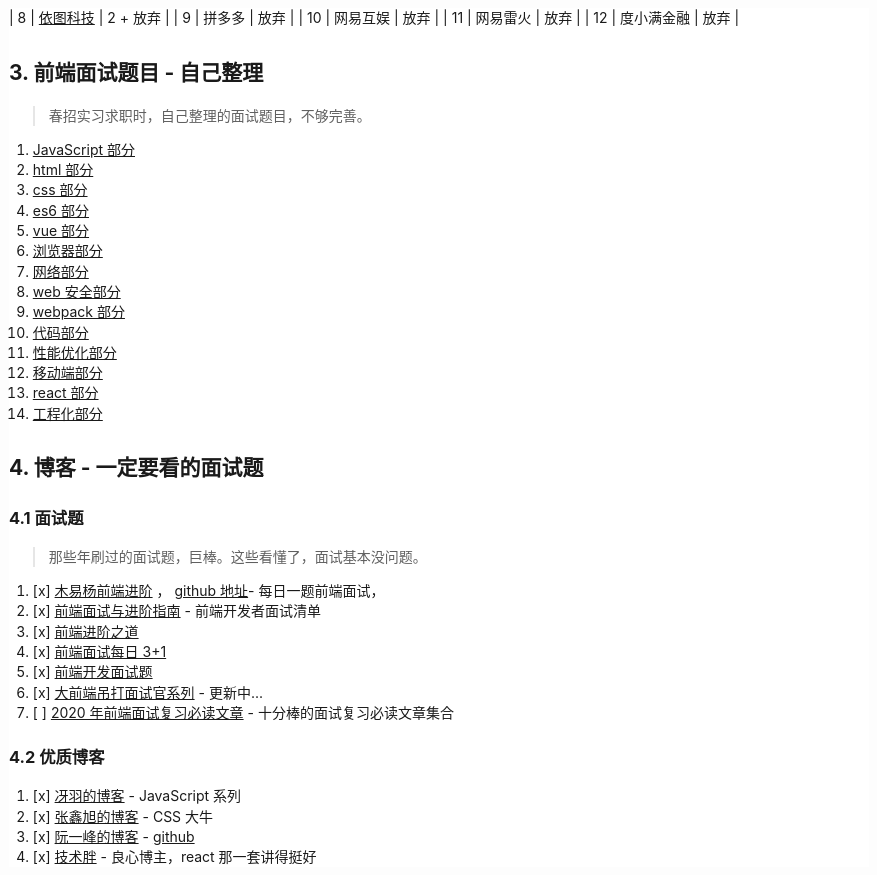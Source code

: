 |  8   |        [依图科技](interview/yitu.md)        | 2 + 放弃 |
|  9   |                   拼多多                    |   放弃   |
|  10  |                  网易互娱                   |   放弃   |
|  11  |                  网易雷火                   |   放弃   |
|  12  |                 度小满金融                  |   放弃   |

## 3. 前端面试题目 - 自己整理

> 春招实习求职时，自己整理的面试题目，不够完善。

1. [JavaScript 部分](topic/JavaScript.md)
2. [html 部分](topic/html.md)
3. [css 部分](topic/css.md)
4. [es6 部分](topic/ESsix.md)
5. [vue 部分](topic/vue.md)
6. [浏览器部分](topic/brower.md)
7. [网络部分](topic/network.md)
8. [web 安全部分](topic/webSecurity.md)
9. [webpack 部分](topic/webpack.md)
10. [代码部分](topic/mycode.md)
11. [性能优化部分](topic/performance.md)
12. [移动端部分](topic/phone.md)
13. [react 部分](topic/react.md)
14. [工程化部分](topic/project.md)

## 4. 博客 - 一定要看的面试题

### 4.1 面试题

> 那些年刷过的面试题，巨棒。这些看懂了，面试基本没问题。

1. [x] [木易杨前端进阶](https://muyiy.vip/question/) ， [github 地址](https://github.com/Advanced-Frontend/Daily-Interview-Question)- 每日一题前端面试，
2. [x] [前端面试与进阶指南](https://www.cxymsg.com/) - 前端开发者面试清单
3. [x] [前端进阶之道](https://yuchengkai.cn/home/)
4. [x] [前端面试每日 3+1](https://github.com/haizlin/fe-interview)
5. [x] [前端开发面试题](https://github.com/markyun/My-blog/tree/master/Front-end-Developer-Questions/Questions-and-Answers)
6. [x] [大前端吊打面试官系列](https://github.com/luxiangqiang/Web-interview) - 更新中...
7. [ ] [2020 年前端面试复习必读文章](https://juejin.im/post/5e8b163ff265da47ee3f54a6) - 十分棒的面试复习必读文章集合

### 4.2 优质博客

1. [x] [冴羽的博客](https://github.com/mqyqingfeng/Blog) - JavaScript 系列
2. [x] [张鑫旭的博客](https://www.zhangxinxu.com/wordpress/) - CSS 大牛
3. [x] [阮一峰的博客](http://www.ruanyifeng.com/blog/) - [github](https://github.com/ruanyf)
4. [x] [技术胖](https://jspang.com/) - 良心博主，react 那一套讲得挺好

